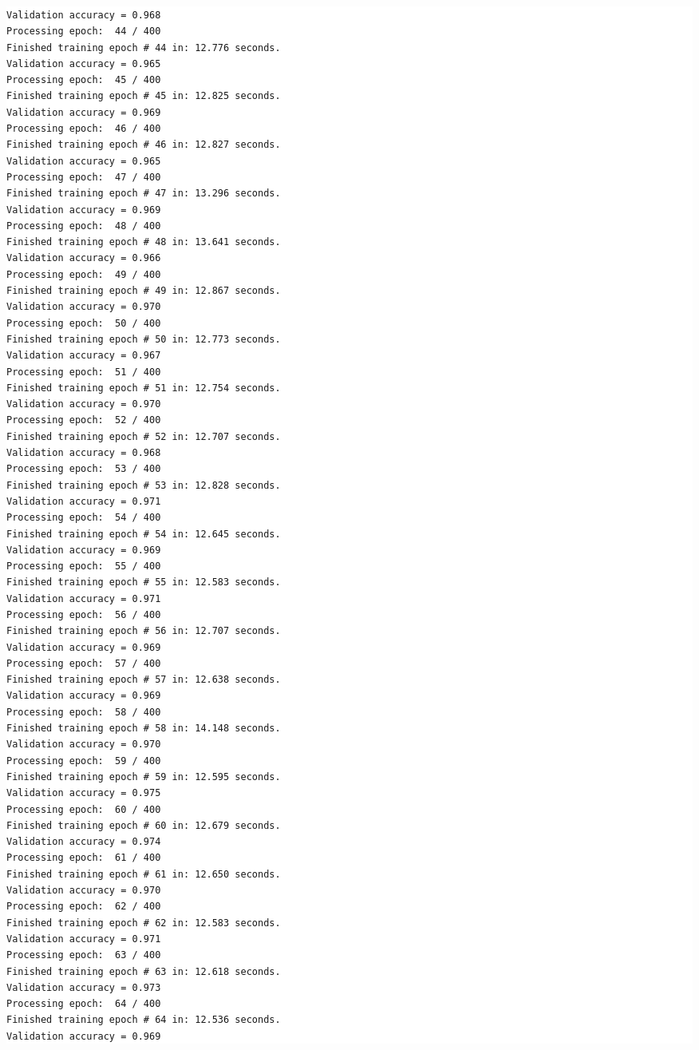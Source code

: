     Validation accuracy = 0.968
    Processing epoch:  44 / 400
    Finished training epoch # 44 in: 12.776 seconds.
    Validation accuracy = 0.965
    Processing epoch:  45 / 400
    Finished training epoch # 45 in: 12.825 seconds.
    Validation accuracy = 0.969
    Processing epoch:  46 / 400
    Finished training epoch # 46 in: 12.827 seconds.
    Validation accuracy = 0.965
    Processing epoch:  47 / 400
    Finished training epoch # 47 in: 13.296 seconds.
    Validation accuracy = 0.969
    Processing epoch:  48 / 400
    Finished training epoch # 48 in: 13.641 seconds.
    Validation accuracy = 0.966
    Processing epoch:  49 / 400
    Finished training epoch # 49 in: 12.867 seconds.
    Validation accuracy = 0.970
    Processing epoch:  50 / 400
    Finished training epoch # 50 in: 12.773 seconds.
    Validation accuracy = 0.967
    Processing epoch:  51 / 400
    Finished training epoch # 51 in: 12.754 seconds.
    Validation accuracy = 0.970
    Processing epoch:  52 / 400
    Finished training epoch # 52 in: 12.707 seconds.
    Validation accuracy = 0.968
    Processing epoch:  53 / 400
    Finished training epoch # 53 in: 12.828 seconds.
    Validation accuracy = 0.971
    Processing epoch:  54 / 400
    Finished training epoch # 54 in: 12.645 seconds.
    Validation accuracy = 0.969
    Processing epoch:  55 / 400
    Finished training epoch # 55 in: 12.583 seconds.
    Validation accuracy = 0.971
    Processing epoch:  56 / 400
    Finished training epoch # 56 in: 12.707 seconds.
    Validation accuracy = 0.969
    Processing epoch:  57 / 400
    Finished training epoch # 57 in: 12.638 seconds.
    Validation accuracy = 0.969
    Processing epoch:  58 / 400
    Finished training epoch # 58 in: 14.148 seconds.
    Validation accuracy = 0.970
    Processing epoch:  59 / 400
    Finished training epoch # 59 in: 12.595 seconds.
    Validation accuracy = 0.975
    Processing epoch:  60 / 400
    Finished training epoch # 60 in: 12.679 seconds.
    Validation accuracy = 0.974
    Processing epoch:  61 / 400
    Finished training epoch # 61 in: 12.650 seconds.
    Validation accuracy = 0.970
    Processing epoch:  62 / 400
    Finished training epoch # 62 in: 12.583 seconds.
    Validation accuracy = 0.971
    Processing epoch:  63 / 400
    Finished training epoch # 63 in: 12.618 seconds.
    Validation accuracy = 0.973
    Processing epoch:  64 / 400
    Finished training epoch # 64 in: 12.536 seconds.
    Validation accuracy = 0.969